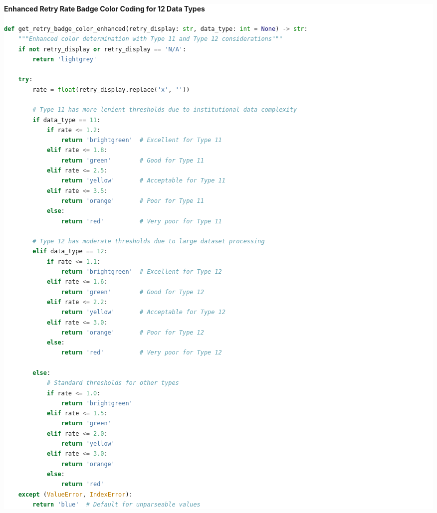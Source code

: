 #### Enhanced Retry Rate Badge Color Coding for 12 Data Types
```python
def get_retry_badge_color_enhanced(retry_display: str, data_type: int = None) -> str:
    """Enhanced color determination with Type 11 and Type 12 considerations"""
    if not retry_display or retry_display == 'N/A':
        return 'lightgrey'
    
    try:
        rate = float(retry_display.replace('x', ''))
        
        # Type 11 has more lenient thresholds due to institutional data complexity
        if data_type == 11:
            if rate <= 1.2:
                return 'brightgreen'  # Excellent for Type 11
            elif rate <= 1.8:
                return 'green'        # Good for Type 11
            elif rate <= 2.5:
                return 'yellow'       # Acceptable for Type 11
            elif rate <= 3.5:
                return 'orange'       # Poor for Type 11
            else:
                return 'red'          # Very poor for Type 11
        
        # Type 12 has moderate thresholds due to large dataset processing
        elif data_type == 12:
            if rate <= 1.1:
                return 'brightgreen'  # Excellent for Type 12
            elif rate <= 1.6:
                return 'green'        # Good for Type 12
            elif rate <= 2.2:
                return 'yellow'       # Acceptable for Type 12
            elif rate <= 3.0:
                return 'orange'       # Poor for Type 12
            else:
                return 'red'          # Very poor for Type 12
        
        else:
            # Standard thresholds for other types
            if rate <= 1.0:
                return 'brightgreen'
            elif rate <= 1.5:
                return 'green'
            elif rate <= 2.0:
                return 'yellow'
            elif rate <= 3.0:
                return 'orange'
            else:
                return 'red'
    except (ValueError, IndexError):
        return 'blue'  # Default for unparseable values
```
